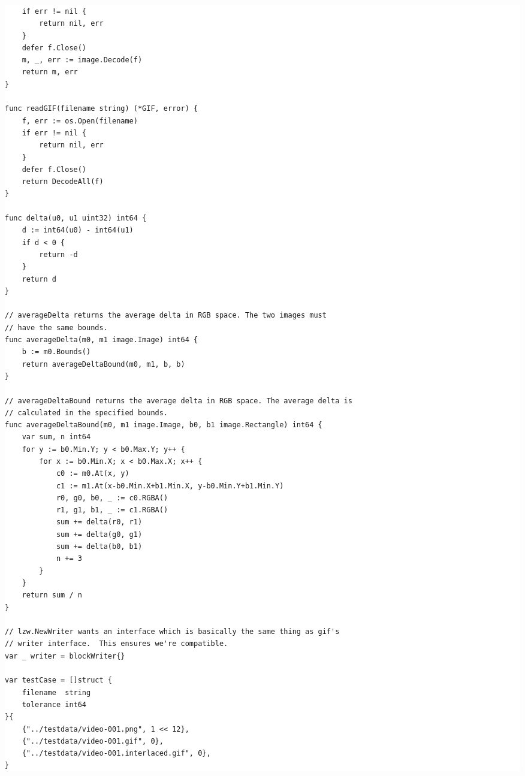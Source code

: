 ```
	if err != nil {
		return nil, err
	}
	defer f.Close()
	m, _, err := image.Decode(f)
	return m, err
}

func readGIF(filename string) (*GIF, error) {
	f, err := os.Open(filename)
	if err != nil {
		return nil, err
	}
	defer f.Close()
	return DecodeAll(f)
}

func delta(u0, u1 uint32) int64 {
	d := int64(u0) - int64(u1)
	if d < 0 {
		return -d
	}
	return d
}

// averageDelta returns the average delta in RGB space. The two images must
// have the same bounds.
func averageDelta(m0, m1 image.Image) int64 {
	b := m0.Bounds()
	return averageDeltaBound(m0, m1, b, b)
}

// averageDeltaBound returns the average delta in RGB space. The average delta is
// calculated in the specified bounds.
func averageDeltaBound(m0, m1 image.Image, b0, b1 image.Rectangle) int64 {
	var sum, n int64
	for y := b0.Min.Y; y < b0.Max.Y; y++ {
		for x := b0.Min.X; x < b0.Max.X; x++ {
			c0 := m0.At(x, y)
			c1 := m1.At(x-b0.Min.X+b1.Min.X, y-b0.Min.Y+b1.Min.Y)
			r0, g0, b0, _ := c0.RGBA()
			r1, g1, b1, _ := c1.RGBA()
			sum += delta(r0, r1)
			sum += delta(g0, g1)
			sum += delta(b0, b1)
			n += 3
		}
	}
	return sum / n
}

// lzw.NewWriter wants an interface which is basically the same thing as gif's
// writer interface.  This ensures we're compatible.
var _ writer = blockWriter{}

var testCase = []struct {
	filename  string
	tolerance int64
}{
	{"../testdata/video-001.png", 1 << 12},
	{"../testdata/video-001.gif", 0},
	{"../testdata/video-001.interlaced.gif", 0},
}
```